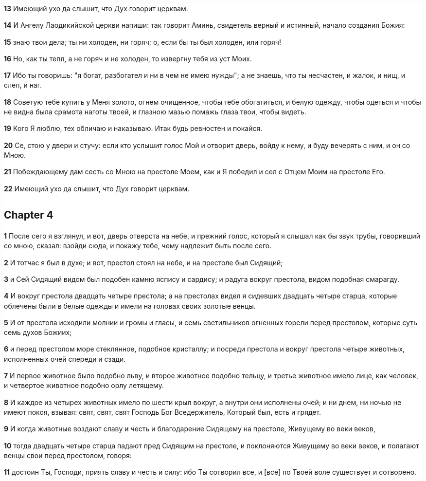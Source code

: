 **13** Имеющий ухо да слышит, что Дух говорит церквам.

**14** И Ангелу Лаодикийской церкви напиши: так говорит Аминь, свидетель верный и истинный, начало создания Божия:

**15** знаю твои дела; ты ни холоден, ни горяч; о, если бы ты был холоден, или горяч!

**16** Но, как ты тепл, а не горяч и не холоден, то извергну тебя из уст Моих.

**17** Ибо ты говоришь: "я богат, разбогател и ни в чем не имею нужды"; а не знаешь, что ты несчастен, и жалок, и нищ, и слеп, и наг.

**18** Советую тебе купить у Меня золото, огнем очищенное, чтобы тебе обогатиться, и белую одежду, чтобы одеться и чтобы не видна была срамота наготы твоей, и глазною мазью помажь глаза твои, чтобы видеть.

**19** Кого Я люблю, тех обличаю и наказываю. Итак будь ревностен и покайся.

**20** Се, стою у двери и стучу: если кто услышит голос Мой и отворит дверь, войду к нему, и буду вечерять с ним, и он со Мною.

**21** Побеждающему дам сесть со Мною на престоле Моем, как и Я победил и сел с Отцем Моим на престоле Его.

**22** Имеющий ухо да слышит, что Дух говорит церквам.

## Chapter 4

**1** После сего я взглянул, и вот, дверь отверста на небе, и прежний голос, который я слышал как бы звук трубы, говоривший со мною, сказал: взойди сюда, и покажу тебе, чему надлежит быть после сего.

**2** И тотчас я был в духе; и вот, престол стоял на небе, и на престоле был Сидящий;

**3** и Сей Сидящий видом был подобен камню яспису и сардису; и радуга вокруг престола, видом подобная смарагду.

**4** И вокруг престола двадцать четыре престола; а на престолах видел я сидевших двадцать четыре старца, которые облечены были в белые одежды и имели на головах своих золотые венцы.

**5** И от престола исходили молнии и громы и гласы, и семь светильников огненных горели перед престолом, которые суть семь духов Божиих;

**6** и перед престолом море стеклянное, подобное кристаллу; и посреди престола и вокруг престола четыре животных, исполненных очей спереди и сзади.

**7** И первое животное было подобно льву, и второе животное подобно тельцу, и третье животное имело лице, как человек, и четвертое животное подобно орлу летящему.

**8** И каждое из четырех животных имело по шести крыл вокруг, а внутри они исполнены очей; и ни днем, ни ночью не имеют покоя, взывая: свят, свят, свят Господь Бог Вседержитель, Который был, есть и грядет.

**9** И когда животные воздают славу и честь и благодарение Сидящему на престоле, Живущему во веки веков,

**10** тогда двадцать четыре старца падают пред Сидящим на престоле, и поклоняются Живущему во веки веков, и полагают венцы свои перед престолом, говоря:

**11** достоин Ты, Господи, приять славу и честь и силу: ибо Ты сотворил все, и [все] по Твоей воле существует и сотворено.
